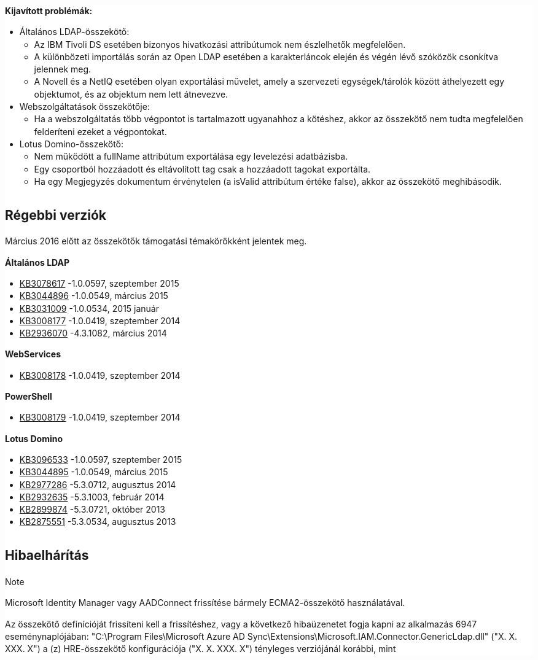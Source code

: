 **Kijavított problémák:**

* Általános LDAP-összekötő:
  * Az IBM Tivoli DS esetében bizonyos hivatkozási attribútumok nem észlelhetők megfelelően.
  * A különbözeti importálás során az Open LDAP esetében a karakterláncok elején és végén lévő szóközök csonkítva jelennek meg.
  * A Novell és a NetIQ esetében olyan exportálási művelet, amely a szervezeti egységek/tárolók között áthelyezett egy objektumot, és az objektum nem lett átnevezve.
* Webszolgáltatások összekötője:
  * Ha a webszolgáltatás több végpontot is tartalmazott ugyanahhoz a kötéshez, akkor az összekötő nem tudta megfelelően felderíteni ezeket a végpontokat.
* Lotus Domino-összekötő:
  * Nem működött a fullName attribútum exportálása egy levelezési adatbázisba.
  * Egy csoportból hozzáadott és eltávolított tag csak a hozzáadott tagokat exportálta.
  * Ha egy Megjegyzés dokumentum érvénytelen (a isValid attribútum értéke false), akkor az összekötő meghibásodik.

## <a name="older-releases"></a>Régebbi verziók
Március 2016 előtt az összekötők támogatási témakörökként jelentek meg.

**Általános LDAP**

* [KB3078617](https://support.microsoft.com/kb/3078617) -1.0.0597, szeptember 2015
* [KB3044896](https://support.microsoft.com/kb/3044896) -1.0.0549, március 2015
* [KB3031009](https://support.microsoft.com/kb/3031009) -1.0.0534, 2015 január
* [KB3008177](https://support.microsoft.com/kb/3008177) -1.0.0419, szeptember 2014
* [KB2936070](https://support.microsoft.com/kb/2936070) -4.3.1082, március 2014

**WebServices**

* [KB3008178](https://support.microsoft.com/kb/3008178) -1.0.0419, szeptember 2014

**PowerShell**

* [KB3008179](https://support.microsoft.com/kb/3008179) -1.0.0419, szeptember 2014

**Lotus Domino**

* [KB3096533](https://support.microsoft.com/kb/3096533) -1.0.0597, szeptember 2015
* [KB3044895](https://support.microsoft.com/kb/3044895) -1.0.0549, március 2015
* [KB2977286](https://support.microsoft.com/kb/2977286) -5.3.0712, augusztus 2014
* [KB2932635](https://support.microsoft.com/kb/2932635) -5.3.1003, február 2014  
* [KB2899874](https://support.microsoft.com/kb/2899874) -5.3.0721, október 2013
* [KB2875551](https://support.microsoft.com/kb/2875551) -5.3.0534, augusztus 2013

## <a name="troubleshooting"></a>Hibaelhárítás 

> [!NOTE]
> Microsoft Identity Manager vagy AADConnect frissítése bármely ECMA2-összekötő használatával. 

Az összekötő definícióját frissíteni kell a frissítéshez, vagy a következő hibaüzenetet fogja kapni az alkalmazás 6947 eseménynaplójában: "C:\Program Files\Microsoft Azure AD Sync\Extensions\Microsoft.IAM.Connector.GenericLdap.dll" ("X. X. XXX. X") a (z) HRE-összekötő konfigurációja ("X. X. XXX. X") tényleges verziójánál korábbi, mint
